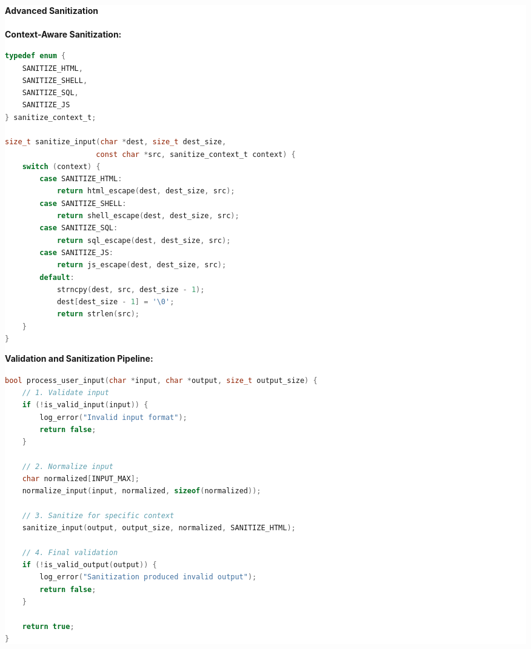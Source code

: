 #### Advanced Sanitization

**Context-Aware Sanitization:**
```c
typedef enum {
    SANITIZE_HTML,
    SANITIZE_SHELL,
    SANITIZE_SQL,
    SANITIZE_JS
} sanitize_context_t;

size_t sanitize_input(char *dest, size_t dest_size, 
                     const char *src, sanitize_context_t context) {
    switch (context) {
        case SANITIZE_HTML:
            return html_escape(dest, dest_size, src);
        case SANITIZE_SHELL:
            return shell_escape(dest, dest_size, src);
        case SANITIZE_SQL:
            return sql_escape(dest, dest_size, src);
        case SANITIZE_JS:
            return js_escape(dest, dest_size, src);
        default:
            strncpy(dest, src, dest_size - 1);
            dest[dest_size - 1] = '\0';
            return strlen(src);
    }
}
```

**Validation and Sanitization Pipeline:**
```c
bool process_user_input(char *input, char *output, size_t output_size) {
    // 1. Validate input
    if (!is_valid_input(input)) {
        log_error("Invalid input format");
        return false;
    }
    
    // 2. Normalize input
    char normalized[INPUT_MAX];
    normalize_input(input, normalized, sizeof(normalized));
    
    // 3. Sanitize for specific context
    sanitize_input(output, output_size, normalized, SANITIZE_HTML);
    
    // 4. Final validation
    if (!is_valid_output(output)) {
        log_error("Sanitization produced invalid output");
        return false;
    }
    
    return true;
}
```
